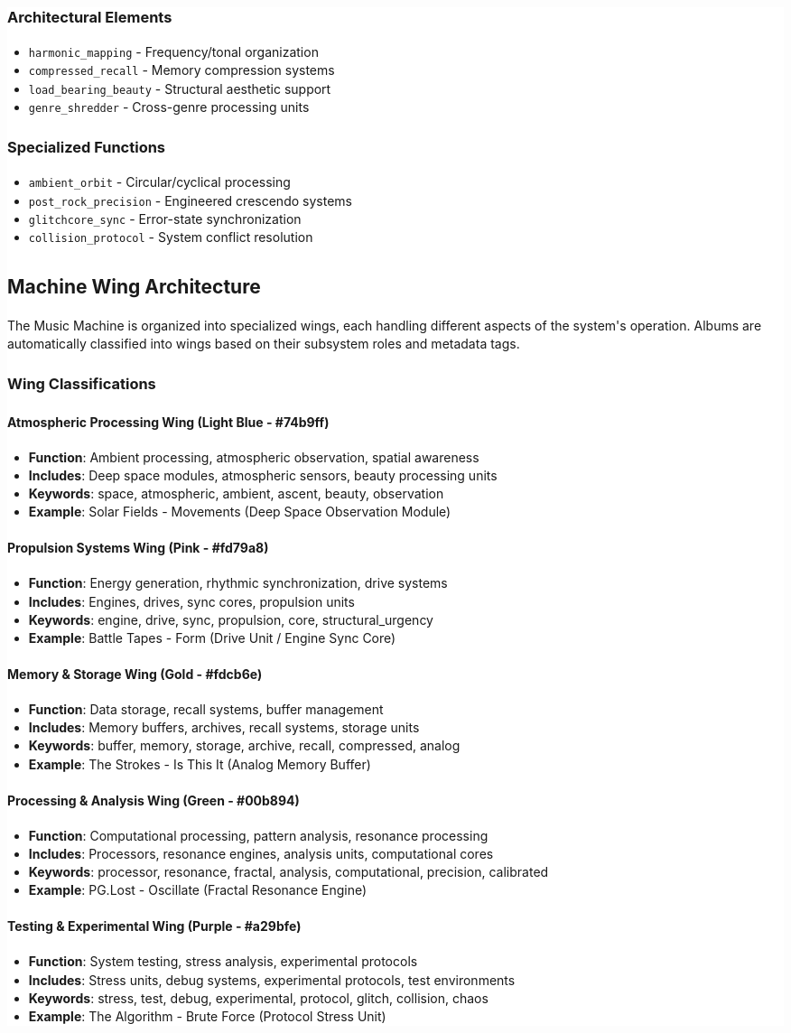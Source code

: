 ### Architectural Elements
- `harmonic_mapping` - Frequency/tonal organization
- `compressed_recall` - Memory compression systems
- `load_bearing_beauty` - Structural aesthetic support
- `genre_shredder` - Cross-genre processing units

### Specialized Functions
- `ambient_orbit` - Circular/cyclical processing
- `post_rock_precision` - Engineered crescendo systems
- `glitchcore_sync` - Error-state synchronization
- `collision_protocol` - System conflict resolution

## Machine Wing Architecture

The Music Machine is organized into specialized wings, each handling different aspects of the system's operation. Albums are automatically classified into wings based on their subsystem roles and metadata tags.

### Wing Classifications

#### **Atmospheric Processing Wing** (Light Blue - #74b9ff)
- **Function**: Ambient processing, atmospheric observation, spatial awareness
- **Includes**: Deep space modules, atmospheric sensors, beauty processing units
- **Keywords**: space, atmospheric, ambient, ascent, beauty, observation
- **Example**: Solar Fields - Movements (Deep Space Observation Module)

#### **Propulsion Systems Wing** (Pink - #fd79a8)
- **Function**: Energy generation, rhythmic synchronization, drive systems
- **Includes**: Engines, drives, sync cores, propulsion units
- **Keywords**: engine, drive, sync, propulsion, core, structural_urgency
- **Example**: Battle Tapes - Form (Drive Unit / Engine Sync Core)

#### **Memory & Storage Wing** (Gold - #fdcb6e)
- **Function**: Data storage, recall systems, buffer management
- **Includes**: Memory buffers, archives, recall systems, storage units
- **Keywords**: buffer, memory, storage, archive, recall, compressed, analog
- **Example**: The Strokes - Is This It (Analog Memory Buffer)

#### **Processing & Analysis Wing** (Green - #00b894)
- **Function**: Computational processing, pattern analysis, resonance processing
- **Includes**: Processors, resonance engines, analysis units, computational cores
- **Keywords**: processor, resonance, fractal, analysis, computational, precision, calibrated
- **Example**: PG.Lost - Oscillate (Fractal Resonance Engine)

#### **Testing & Experimental Wing** (Purple - #a29bfe)
- **Function**: System testing, stress analysis, experimental protocols
- **Includes**: Stress units, debug systems, experimental protocols, test environments
- **Keywords**: stress, test, debug, experimental, protocol, glitch, collision, chaos
- **Example**: The Algorithm - Brute Force (Protocol Stress Unit)
